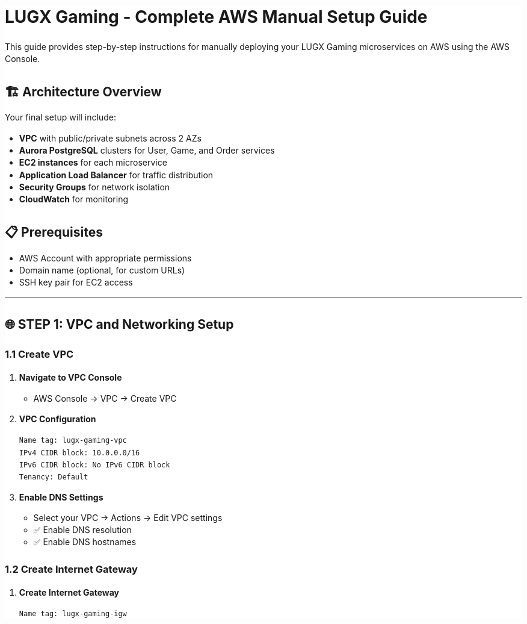 # LUGX Gaming - Complete AWS Manual Setup Guide

This guide provides step-by-step instructions for manually deploying your LUGX Gaming microservices on AWS using the AWS Console.

## 🏗️ Architecture Overview

Your final setup will include:

- **VPC** with public/private subnets across 2 AZs
- **Aurora PostgreSQL** clusters for User, Game, and Order services
- **EC2 instances** for each microservice
- **Application Load Balancer** for traffic distribution
- **Security Groups** for network isolation
- **CloudWatch** for monitoring

## 📋 Prerequisites

- AWS Account with appropriate permissions
- Domain name (optional, for custom URLs)
- SSH key pair for EC2 access

---

## 🌐 STEP 1: VPC and Networking Setup

### 1.1 Create VPC

1. **Navigate to VPC Console**

   - AWS Console → VPC → Create VPC

2. **VPC Configuration**

   ```
   Name tag: lugx-gaming-vpc
   IPv4 CIDR block: 10.0.0.0/16
   IPv6 CIDR block: No IPv6 CIDR block
   Tenancy: Default
   ```

3. **Enable DNS Settings**
   - Select your VPC → Actions → Edit VPC settings
   - ✅ Enable DNS resolution
   - ✅ Enable DNS hostnames

### 1.2 Create Internet Gateway

1. **Create Internet Gateway**

   ```
   Name tag: lugx-gaming-igw
   ```
